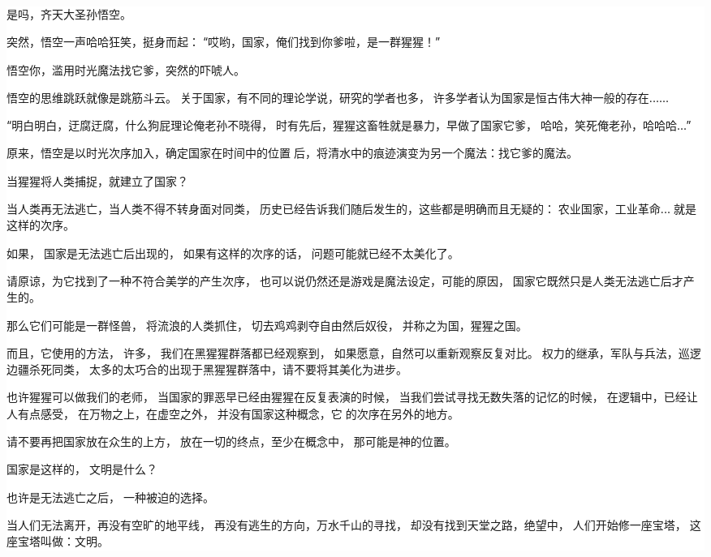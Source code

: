 是吗，齐天大圣孙悟空。

突然，悟空一声哈哈狂笑，挺身而起：
“哎哟，国家，俺们找到你爹啦，是一群猩猩！”

悟空你，滥用时光魔法找它爹，突然的吓唬人。 

悟空的思维跳跃就像是跳筋斗云。
关于国家，有不同的理论学说，研究的学者也多，
许多学者认为国家是恒古伟大神一般的存在......

“明白明白，迂腐迂腐，什么狗屁理论俺老孙不晓得，
 时有先后，猩猩这畜牲就是暴力，早做了国家它爹，
 哈哈，笑死俺老孙，哈哈哈...”

原来，悟空是以时光次序加入，确定国家在时间中的位置
后，将清水中的痕迹演变为另一个魔法：找它爹的魔法。

当猩猩将人类捕捉，就建立了国家？

当人类再无法逃亡，当人类不得不转身面对同类， 
历史已经告诉我们随后发生的，这些都是明确而且无疑的： 
农业国家，工业革命... 就是这样的次序。

如果， 国家是无法逃亡后出现的， 
如果有这样的次序的话， 问题可能就已经不太美化了。

请原谅，为它找到了一种不符合美学的产生次序， 
也可以说仍然还是游戏是魔法设定，可能的原因， 
国家它既然只是人类无法逃亡后才产生的。

那么它们可能是一群怪兽， 将流浪的人类抓住， 
切去鸡鸡剥夺自由然后奴役，
并称之为国，猩猩之国。

而且，它使用的方法， 许多， 
我们在黑猩猩群落都已经观察到， 
如果愿意，自然可以重新观察反复对比。
权力的继承，军队与兵法，巡逻边疆杀死同类，
太多的太巧合的出现于黑猩猩群落中，请不要将其美化为进步。

也许猩猩可以做我们的老师，
当国家的罪恶早已经由猩猩在反复表演的时候，
当我们尝试寻找无数失落的记忆的时候，
在逻辑中，已经让人有点感受，
在万物之上，在虚空之外，
并没有国家这种概念，它
的次序在另外的地方。

请不要再把国家放在众生的上方， 
放在一切的终点，至少在概念中， 
那可能是神的位置。

国家是这样的， 文明是什么？

也许是无法逃亡之后， 一种被迫的选择。

当人们无法离开，再没有空旷的地平线，
再没有逃生的方向，万水千山的寻找，
却没有找到天堂之路，绝望中，
人们开始修一座宝塔，
这座宝塔叫做：文明。
